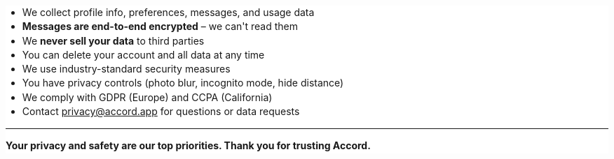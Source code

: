 - We collect profile info, preferences, messages, and usage data
- **Messages are end-to-end encrypted** – we can't read them
- We **never sell your data** to third parties
- You can delete your account and all data at any time
- We use industry-standard security measures
- You have privacy controls (photo blur, incognito mode, hide distance)
- We comply with GDPR (Europe) and CCPA (California)
- Contact privacy@accord.app for questions or data requests

---

**Your privacy and safety are our top priorities. Thank you for trusting Accord.**
